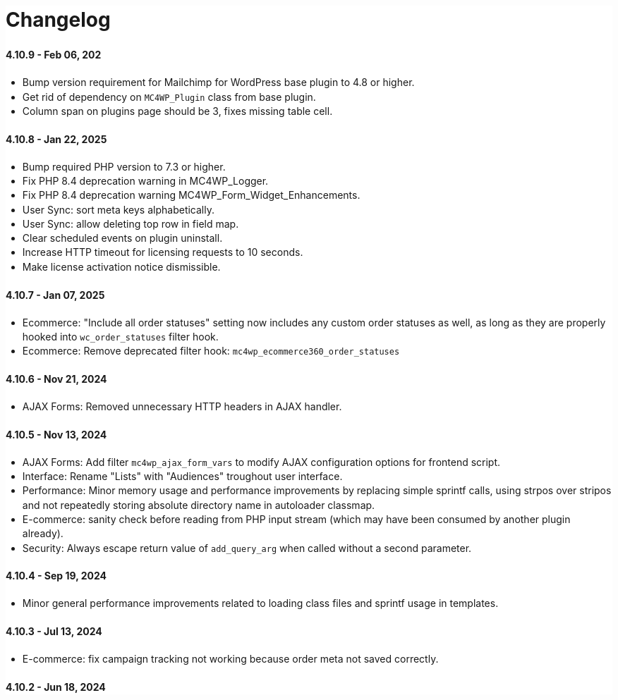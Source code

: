 Changelog
==========

#### 4.10.9 - Feb 06, 202

- Bump version requirement for Mailchimp for WordPress base plugin to 4.8 or higher.
- Get rid of dependency on `MC4WP_Plugin` class from base plugin.
- Column span on plugins page should be 3, fixes missing table cell.


#### 4.10.8 - Jan 22, 2025

- Bump required PHP version to 7.3 or higher.
- Fix PHP 8.4 deprecation warning in MC4WP_Logger.
- Fix PHP 8.4 deprecation warning MC4WP_Form_Widget_Enhancements.
- User Sync: sort meta keys alphabetically.
- User Sync: allow deleting top row in field map.
- Clear scheduled events on plugin uninstall.
- Increase HTTP timeout for licensing requests to 10 seconds.
- Make license activation notice dismissible.


#### 4.10.7 - Jan 07, 2025

- Ecommerce: "Include all order statuses" setting now includes any custom order statuses as well, as long as they are properly hooked into `wc_order_statuses` filter hook.
- Ecommerce: Remove deprecated filter hook: `mc4wp_ecommerce360_order_statuses`


#### 4.10.6 - Nov 21, 2024

- AJAX Forms: Removed unnecessary HTTP headers in AJAX handler.


#### 4.10.5 - Nov 13, 2024

- AJAX Forms: Add filter `mc4wp_ajax_form_vars` to modify AJAX configuration options for frontend script.
- Interface: Rename "Lists" with "Audiences" troughout user interface.
- Performance: Minor memory usage and performance improvements by replacing simple sprintf calls, using strpos over stripos and not repeatedly storing absolute directory name in autoloader classmap.
- E-commerce: sanity check before reading from PHP input stream (which may have been consumed by another plugin already).
- Security: Always escape return value of `add_query_arg` when called without a second parameter.


#### 4.10.4 - Sep 19, 2024

- Minor general performance improvements related to loading class files and sprintf usage in templates.


#### 4.10.3 - Jul 13, 2024

- E-commerce: fix campaign tracking not working because order meta not saved correctly.


#### 4.10.2 - Jun 18, 2024
